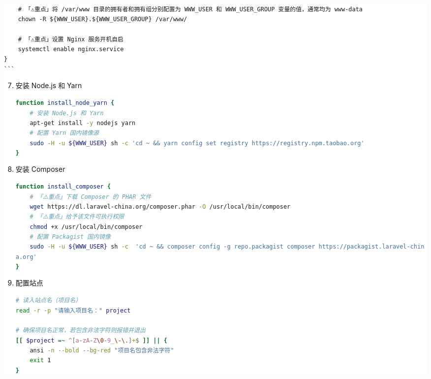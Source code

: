         # 「⚠️重点」将 /var/www 目录的拥有者和拥有组分别配置为 WWW_USER 和 WWW_USER_GROUP 变量的值，通常均为 www-data
        chown -R ${WWW_USER}.${WWW_USER_GROUP} /var/www/

        # 「⚠️重点」设置 Nginx 服务开机自启
        systemctl enable nginx.service
    }
    ```

7. 安装 Node.js 和 Yarn

    ```bash
    function install_node_yarn {
        # 安装 Node.js 和 Yarn
        apt-get install -y nodejs yarn
        # 配置 Yarn 国内镜像源
        sudo -H -u ${WWW_USER} sh -c 'cd ~ && yarn config set registry https://registry.npm.taobao.org'
    }
    ```

8. 安装 Composer

    ```bash
    function install_composer {
        # 「⚠️重点」下载 Composer 的 PHAR 文件
        wget https://dl.laravel-china.org/composer.phar -O /usr/local/bin/composer
        # 「⚠️重点」给予该文件可执行权限
        chmod +x /usr/local/bin/composer
        # 配置 Packagist 国内镜像
        sudo -H -u ${WWW_USER} sh -c  'cd ~ && composer config -g repo.packagist composer https://packagist.laravel-china.org'
    }
    ```

9. 配置站点

    ```bash
    # 读入站点名（项目名）
    read -r -p "请输入项目名：" project

    # 确保项目名正常，若包含非法字符则报错并退出
    [[ $project =~ ^[a-zA-Z\0-9_\-\.]+$ ]] || {
        ansi -n --bold --bg-red "项目名包含非法字符"
        exit 1
    }

